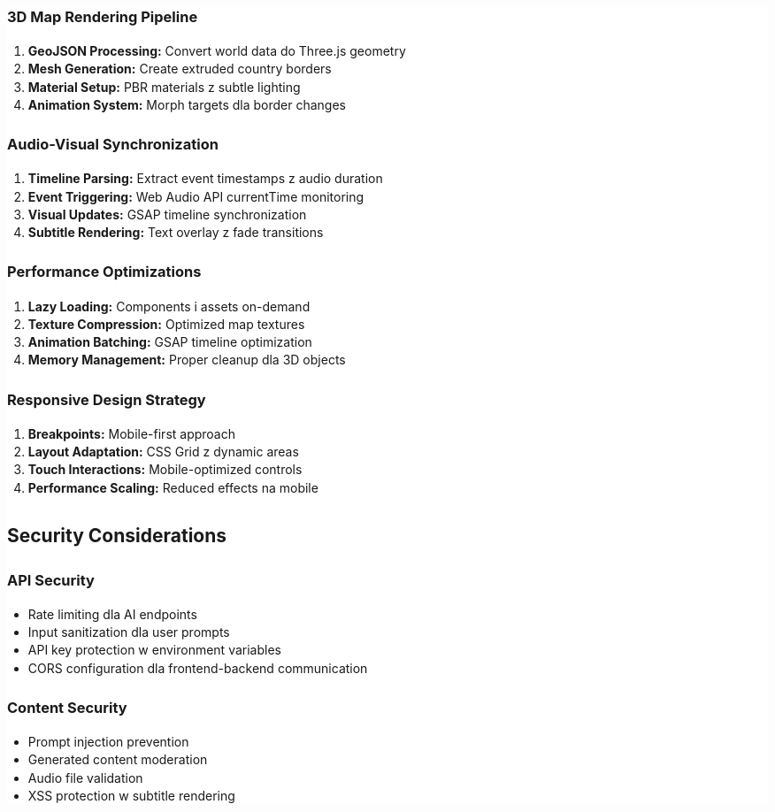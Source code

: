 ### 3D Map Rendering Pipeline
1. **GeoJSON Processing:** Convert world data do Three.js geometry
2. **Mesh Generation:** Create extruded country borders
3. **Material Setup:** PBR materials z subtle lighting
4. **Animation System:** Morph targets dla border changes

### Audio-Visual Synchronization
1. **Timeline Parsing:** Extract event timestamps z audio duration
2. **Event Triggering:** Web Audio API currentTime monitoring
3. **Visual Updates:** GSAP timeline synchronization
4. **Subtitle Rendering:** Text overlay z fade transitions

### Performance Optimizations
1. **Lazy Loading:** Components i assets on-demand
2. **Texture Compression:** Optimized map textures
3. **Animation Batching:** GSAP timeline optimization
4. **Memory Management:** Proper cleanup dla 3D objects

### Responsive Design Strategy
1. **Breakpoints:** Mobile-first approach
2. **Layout Adaptation:** CSS Grid z dynamic areas
3. **Touch Interactions:** Mobile-optimized controls
4. **Performance Scaling:** Reduced effects na mobile

## Security Considerations

### API Security
- Rate limiting dla AI endpoints
- Input sanitization dla user prompts
- API key protection w environment variables
- CORS configuration dla frontend-backend communication

### Content Security
- Prompt injection prevention
- Generated content moderation
- Audio file validation
- XSS protection w subtitle rendering